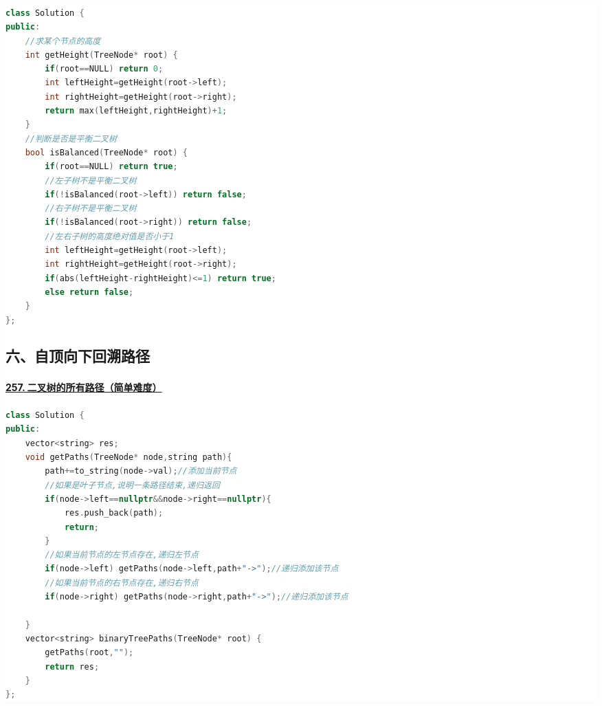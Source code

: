 ```c++
class Solution {
public:
    //求某个节点的高度
    int getHeight(TreeNode* root) {
        if(root==NULL) return 0;
        int leftHeight=getHeight(root->left);
        int rightHeight=getHeight(root->right);
        return max(leftHeight,rightHeight)+1;
    }
    //判断是否是平衡二叉树
    bool isBalanced(TreeNode* root) {
        if(root==NULL) return true;
        //左子树不是平衡二叉树
        if(!isBalanced(root->left)) return false;
        //右子树不是平衡二叉树
        if(!isBalanced(root->right)) return false;
        //左右子树的高度绝对值是否小于1
        int leftHeight=getHeight(root->left);
        int rightHeight=getHeight(root->right);
        if(abs(leftHeight-rightHeight)<=1) return true;
        else return false;
    }
};
```

## 六、自顶向下回溯路径

#### [257. 二叉树的所有路径（简单难度）](https://leetcode-cn.com/problems/binary-tree-paths/)

```C++
class Solution {
public:
    vector<string> res;
    void getPaths(TreeNode* node,string path){
        path+=to_string(node->val);//添加当前节点
        //如果是叶子节点,说明一条路径结束,递归返回
        if(node->left==nullptr&&node->right==nullptr){
            res.push_back(path);
            return;
        }
        //如果当前节点的左节点存在,递归左节点
        if(node->left) getPaths(node->left,path+"->");//递归添加该节点
        //如果当前节点的右节点存在,递归右节点
        if(node->right) getPaths(node->right,path+"->");//递归添加该节点
        
    }
    vector<string> binaryTreePaths(TreeNode* root) {
        getPaths(root,"");
        return res;
    }
};
```
